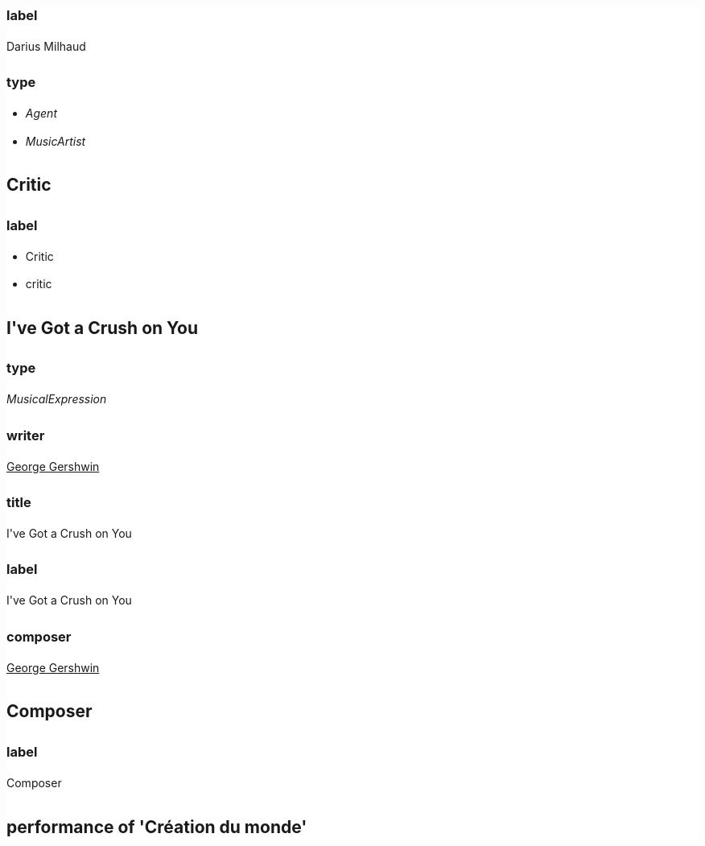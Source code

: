 ### label


Darius Milhaud

### type

 - *Agent*

 - *MusicArtist*

## Critic

### label

 - Critic

 - critic

## I've Got a Crush on You

### type


*MusicalExpression*

### writer


[George Gershwin](#George-Gershwin)

### title


I've Got a Crush on You

### label


I've Got a Crush on You

### composer


[George Gershwin](#George-Gershwin)

## Composer

### label


Composer

## performance of 'Création du monde'
